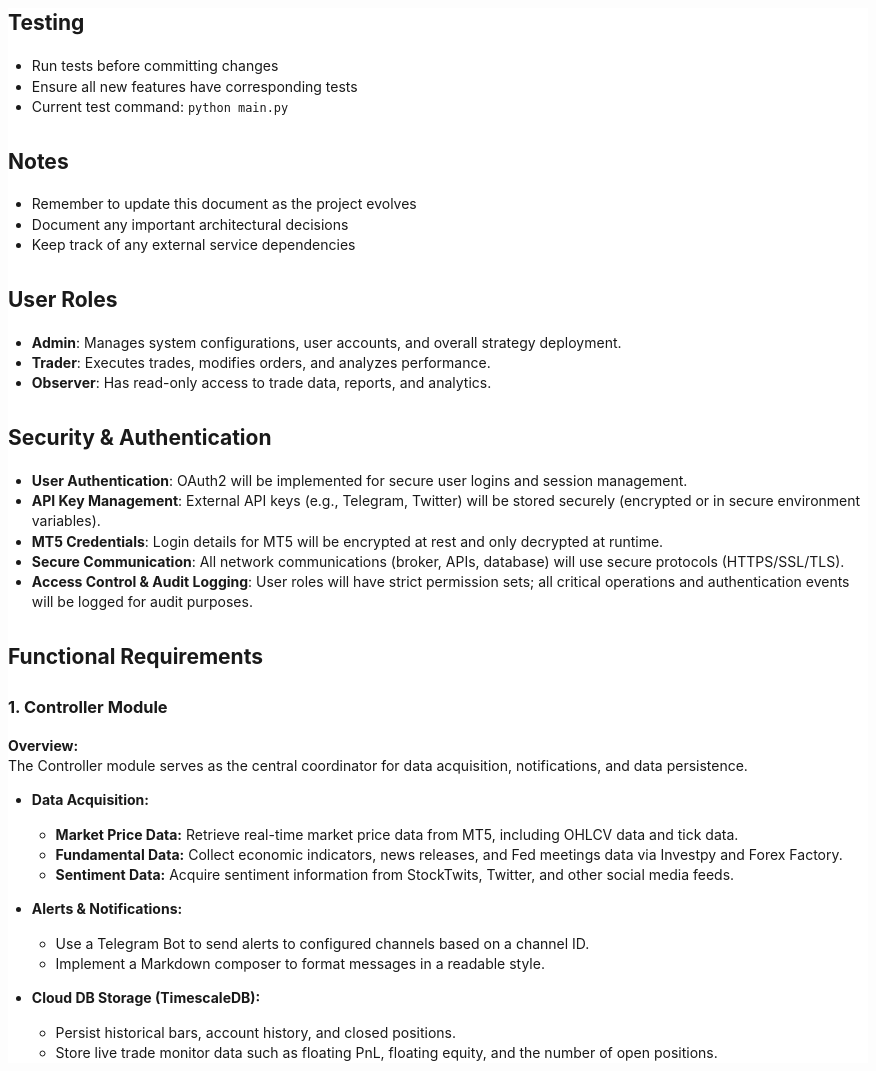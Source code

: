 ## Testing
- Run tests before committing changes
- Ensure all new features have corresponding tests
- Current test command: `python main.py`

## Notes
- Remember to update this document as the project evolves
- Document any important architectural decisions
- Keep track of any external service dependencies 

## User Roles
- **Admin**: Manages system configurations, user accounts, and overall strategy deployment.
- **Trader**: Executes trades, modifies orders, and analyzes performance.
- **Observer**: Has read-only access to trade data, reports, and analytics.

## Security & Authentication
- **User Authentication**: OAuth2 will be implemented for secure user logins and session management.
- **API Key Management**: External API keys (e.g., Telegram, Twitter) will be stored securely (encrypted or in secure environment variables).
- **MT5 Credentials**: Login details for MT5 will be encrypted at rest and only decrypted at runtime.
- **Secure Communication**: All network communications (broker, APIs, database) will use secure protocols (HTTPS/SSL/TLS).
- **Access Control & Audit Logging**: User roles will have strict permission sets; all critical operations and authentication events will be logged for audit purposes.

## Functional Requirements

### 1. Controller Module
**Overview:**  
The Controller module serves as the central coordinator for data acquisition, notifications, and data persistence.

- **Data Acquisition:**  
  - **Market Price Data:** Retrieve real-time market price data from MT5, including OHLCV data and tick data.
  - **Fundamental Data:** Collect economic indicators, news releases, and Fed meetings data via Investpy and Forex Factory.
  - **Sentiment Data:** Acquire sentiment information from StockTwits, Twitter, and other social media feeds.

- **Alerts & Notifications:**  
  - Use a Telegram Bot to send alerts to configured channels based on a channel ID.
  - Implement a Markdown composer to format messages in a readable style.

- **Cloud DB Storage (TimescaleDB):**  
  - Persist historical bars, account history, and closed positions.
  - Store live trade monitor data such as floating PnL, floating equity, and the number of open positions.
